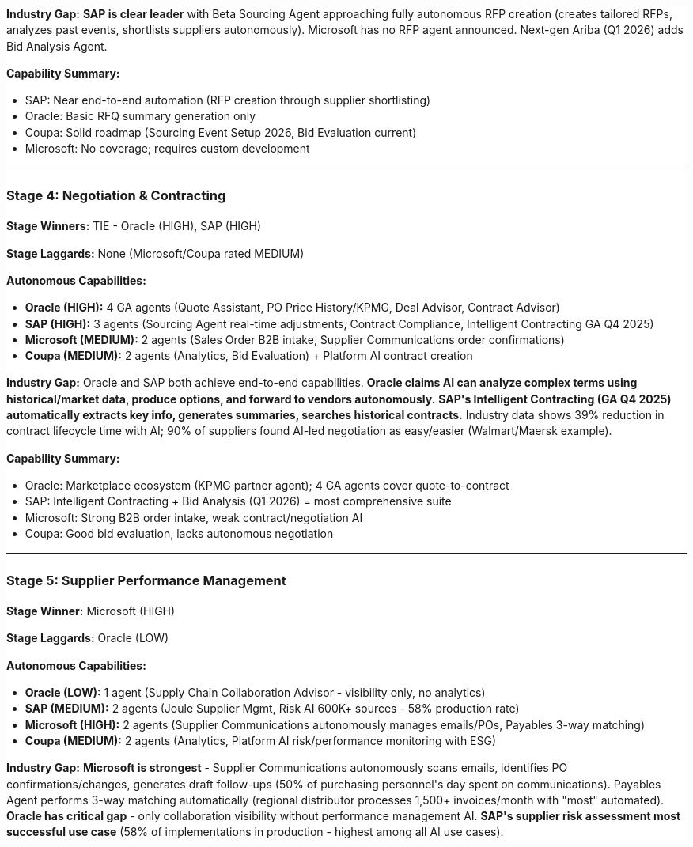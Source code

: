 **Industry Gap:** **SAP is clear leader** with Beta Sourcing Agent approaching fully autonomous RFP creation (creates tailored RFPs, analyzes past events, shortlists suppliers autonomously). Microsoft has no RFP agent announced. Next-gen Ariba (Q1 2026) adds Bid Analysis Agent.

**Capability Summary:**
- SAP: Near end-to-end automation (RFP creation through supplier shortlisting)
- Oracle: Basic RFQ summary generation only
- Coupa: Solid roadmap (Sourcing Event Setup 2026, Bid Evaluation current)
- Microsoft: No coverage; requires custom development

---

### Stage 4: Negotiation & Contracting

**Stage Winners:** TIE - Oracle (HIGH), SAP (HIGH)

**Stage Laggards:** None (Microsoft/Coupa rated MEDIUM)

**Autonomous Capabilities:**
- **Oracle (HIGH):** 4 GA agents (Quote Assistant, PO Price History/KPMG, Deal Advisor, Contract Advisor)
- **SAP (HIGH):** 3 agents (Sourcing Agent real-time adjustments, Contract Compliance, Intelligent Contracting GA Q4 2025)
- **Microsoft (MEDIUM):** 2 agents (Sales Order B2B intake, Supplier Communications order confirmations)
- **Coupa (MEDIUM):** 2 agents (Analytics, Bid Evaluation) + Platform AI contract creation

**Industry Gap:** Oracle and SAP both achieve end-to-end capabilities. **Oracle claims AI can analyze complex terms using historical/market data, produce options, and forward to vendors autonomously.** **SAP's Intelligent Contracting (GA Q4 2025) automatically extracts key info, generates summaries, searches historical contracts.** Industry data shows 39% reduction in contract lifecycle time with AI; 90% of suppliers found AI-led negotiation as easy/easier (Walmart/Maersk example).

**Capability Summary:**
- Oracle: Marketplace ecosystem (KPMG partner agent); 4 GA agents cover quote-to-contract
- SAP: Intelligent Contracting + Bid Analysis (Q1 2026) = most comprehensive suite
- Microsoft: Strong B2B order intake, weak contract/negotiation AI
- Coupa: Good bid evaluation, lacks autonomous negotiation

---

### Stage 5: Supplier Performance Management

**Stage Winner:** Microsoft (HIGH)

**Stage Laggards:** Oracle (LOW)

**Autonomous Capabilities:**
- **Oracle (LOW):** 1 agent (Supply Chain Collaboration Advisor - visibility only, no analytics)
- **SAP (MEDIUM):** 2 agents (Joule Supplier Mgmt, Risk AI 600K+ sources - 58% production rate)
- **Microsoft (HIGH):** 2 agents (Supplier Communications autonomously manages emails/POs, Payables 3-way matching)
- **Coupa (MEDIUM):** 2 agents (Analytics, Platform AI risk/performance monitoring with ESG)

**Industry Gap:** **Microsoft is strongest** - Supplier Communications autonomously scans emails, identifies PO confirmations/changes, generates draft follow-ups (50% of purchasing personnel's day spent on communications). Payables Agent performs 3-way matching automatically (regional distributor processes 1,500+ invoices/month with "most" automated). **Oracle has critical gap** - only collaboration visibility without performance management AI. **SAP's supplier risk assessment most successful use case** (58% of implementations in production - highest among all AI use cases).

